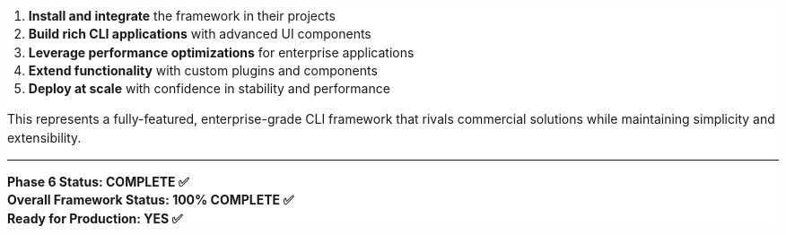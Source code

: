 1. **Install and integrate** the framework in their projects
2. **Build rich CLI applications** with advanced UI components
3. **Leverage performance optimizations** for enterprise applications
4. **Extend functionality** with custom plugins and components
5. **Deploy at scale** with confidence in stability and performance

This represents a fully-featured, enterprise-grade CLI framework that rivals commercial solutions while maintaining simplicity and extensibility.

---

**Phase 6 Status: COMPLETE ✅**  
**Overall Framework Status: 100% COMPLETE ✅**  
**Ready for Production: YES ✅**
